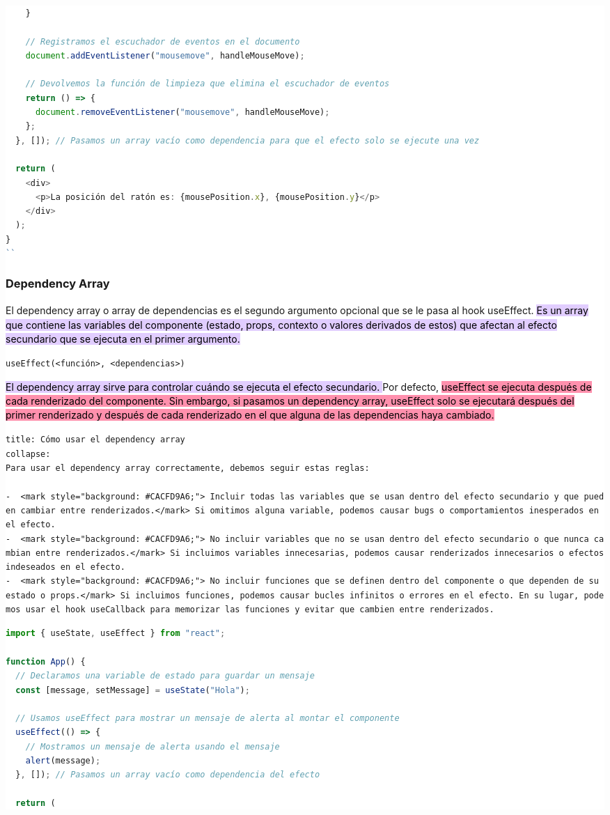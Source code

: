 ```js HL:"14-15,18-20"
    }

    // Registramos el escuchador de eventos en el documento
    document.addEventListener("mousemove", handleMouseMove);

    // Devolvemos la función de limpieza que elimina el escuchador de eventos
    return () => {
      document.removeEventListener("mousemove", handleMouseMove);
    };
  }, []); // Pasamos un array vacío como dependencia para que el efecto solo se ejecute una vez

  return (
    <div>
      <p>La posición del ratón es: {mousePosition.x}, {mousePosition.y}</p>
    </div>
  );
}
``
```

### Dependency Array
El dependency array o array de dependencias es el segundo argumento opcional que se le pasa al hook useEffect. <mark style="background: #D2B3FFA6;">Es un array que contiene las variables del componente (estado, props, contexto o valores derivados de estos) que afectan al efecto secundario que se ejecuta en el primer argumento.</mark>

``useEffect(<función>, <dependencias>)``

<mark style="background: #D2B3FFA6;">El dependency array sirve para controlar cuándo se ejecuta el efecto secundario. </mark>Por defecto, <mark style="background: #FF5582A6;">useEffect se ejecuta después de cada renderizado del componente. Sin embargo, si pasamos un dependency array, useEffect solo se ejecutará después del primer renderizado y después de cada renderizado en el que alguna de las dependencias haya cambiado.</mark>

```ad-warning
title: Cómo usar el dependency array
collapse:
Para usar el dependency array correctamente, debemos seguir estas reglas:

-  <mark style="background: #CACFD9A6;"> Incluir todas las variables que se usan dentro del efecto secundario y que pueden cambiar entre renderizados.</mark> Si omitimos alguna variable, podemos causar bugs o comportamientos inesperados en el efecto.
-  <mark style="background: #CACFD9A6;"> No incluir variables que no se usan dentro del efecto secundario o que nunca cambian entre renderizados.</mark> Si incluimos variables innecesarias, podemos causar renderizados innecesarios o efectos indeseados en el efecto.
-  <mark style="background: #CACFD9A6;"> No incluir funciones que se definen dentro del componente o que dependen de su estado o props.</mark> Si incluimos funciones, podemos causar bucles infinitos o errores en el efecto. En su lugar, podemos usar el hook useCallback para memorizar las funciones y evitar que cambien entre renderizados.
```

```js TI:"Dependency Array vacio" HL:"11"
import { useState, useEffect } from "react";

function App() {
  // Declaramos una variable de estado para guardar un mensaje
  const [message, setMessage] = useState("Hola");

  // Usamos useEffect para mostrar un mensaje de alerta al montar el componente
  useEffect(() => {
    // Mostramos un mensaje de alerta usando el mensaje
    alert(message);
  }, []); // Pasamos un array vacío como dependencia del efecto

  return (
```